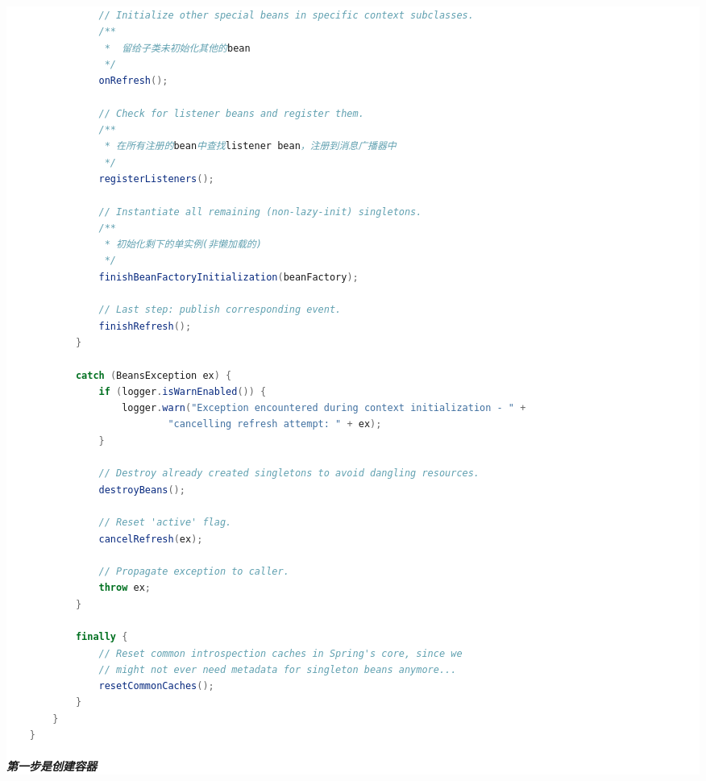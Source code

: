 ```java
				// Initialize other special beans in specific context subclasses.
				/**
				 *  留给子类未初始化其他的bean
				 */
				onRefresh();

				// Check for listener beans and register them.
				/**
				 * 在所有注册的bean中查找listener bean，注册到消息广播器中
				 */
				registerListeners();

				// Instantiate all remaining (non-lazy-init) singletons.
				/**
				 * 初始化剩下的单实例(非懒加载的)
				 */
				finishBeanFactoryInitialization(beanFactory);

				// Last step: publish corresponding event.
				finishRefresh();
			}

			catch (BeansException ex) {
				if (logger.isWarnEnabled()) {
					logger.warn("Exception encountered during context initialization - " +
							"cancelling refresh attempt: " + ex);
				}

				// Destroy already created singletons to avoid dangling resources.
				destroyBeans();

				// Reset 'active' flag.
				cancelRefresh(ex);

				// Propagate exception to caller.
				throw ex;
			}

			finally {
				// Reset common introspection caches in Spring's core, since we
				// might not ever need metadata for singleton beans anymore...
				resetCommonCaches();
			}
		}
	}
```

##### 第一步是创建容器
